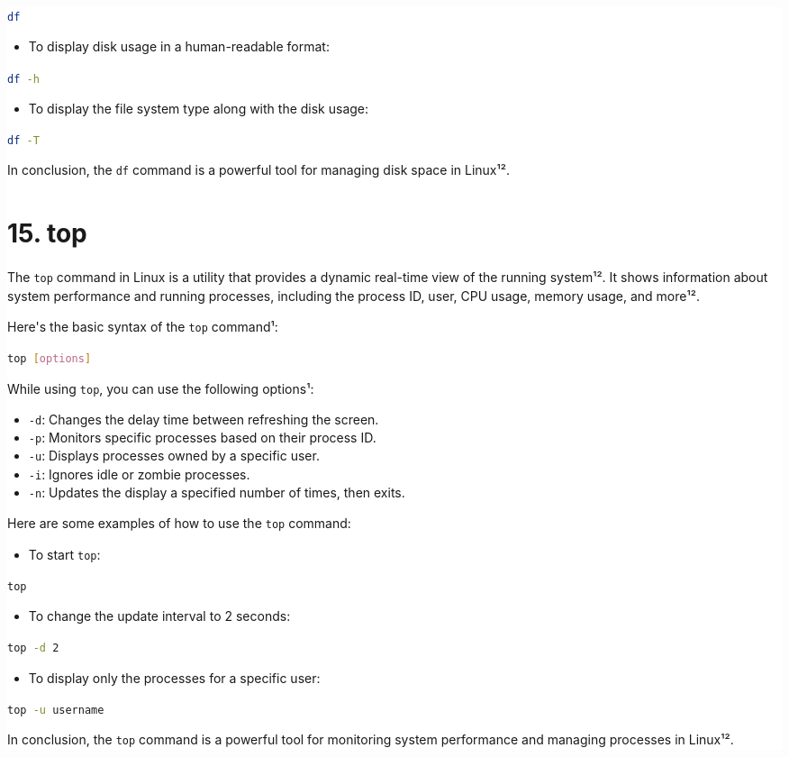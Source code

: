 ```bash
df
```

- To display disk usage in a human-readable format:

```bash
df -h
```

- To display the file system type along with the disk usage:

```bash
df -T
```

In conclusion, the `df` command is a powerful tool for managing disk space in Linux¹².

# 15. top

The `top` command in Linux is a utility that provides a dynamic real-time view of the running system¹². It shows information about system performance and running processes, including the process ID, user, CPU usage, memory usage, and more¹².

Here's the basic syntax of the `top` command¹:

```bash
top [options]
```

While using `top`, you can use the following options¹:

- `-d`: Changes the delay time between refreshing the screen.
- `-p`: Monitors specific processes based on their process ID.
- `-u`: Displays processes owned by a specific user.
- `-i`: Ignores idle or zombie processes.
- `-n`: Updates the display a specified number of times, then exits.

Here are some examples of how to use the `top` command:

- To start `top`:

```bash
top
```

- To change the update interval to 2 seconds:

```bash
top -d 2
```

- To display only the processes for a specific user:

```bash
top -u username
```

In conclusion, the `top` command is a powerful tool for monitoring system performance and managing processes in Linux¹².
